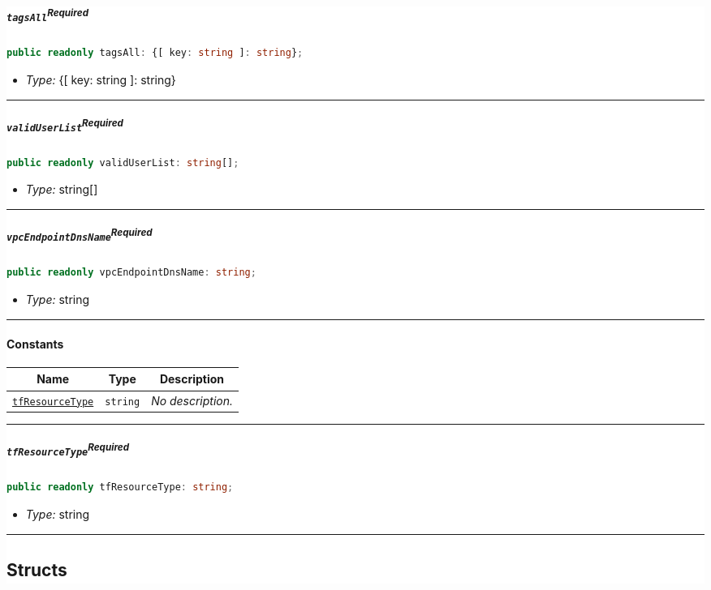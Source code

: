 ##### `tagsAll`<sup>Required</sup> <a name="tagsAll" id="@cdktf/aws-cdk.storagegatewaySmbFileShare.StoragegatewaySmbFileShare.property.tagsAll"></a>

```typescript
public readonly tagsAll: {[ key: string ]: string};
```

- *Type:* {[ key: string ]: string}

---

##### `validUserList`<sup>Required</sup> <a name="validUserList" id="@cdktf/aws-cdk.storagegatewaySmbFileShare.StoragegatewaySmbFileShare.property.validUserList"></a>

```typescript
public readonly validUserList: string[];
```

- *Type:* string[]

---

##### `vpcEndpointDnsName`<sup>Required</sup> <a name="vpcEndpointDnsName" id="@cdktf/aws-cdk.storagegatewaySmbFileShare.StoragegatewaySmbFileShare.property.vpcEndpointDnsName"></a>

```typescript
public readonly vpcEndpointDnsName: string;
```

- *Type:* string

---

#### Constants <a name="Constants" id="Constants"></a>

| **Name** | **Type** | **Description** |
| --- | --- | --- |
| <code><a href="#@cdktf/aws-cdk.storagegatewaySmbFileShare.StoragegatewaySmbFileShare.property.tfResourceType">tfResourceType</a></code> | <code>string</code> | *No description.* |

---

##### `tfResourceType`<sup>Required</sup> <a name="tfResourceType" id="@cdktf/aws-cdk.storagegatewaySmbFileShare.StoragegatewaySmbFileShare.property.tfResourceType"></a>

```typescript
public readonly tfResourceType: string;
```

- *Type:* string

---

## Structs <a name="Structs" id="Structs"></a>
